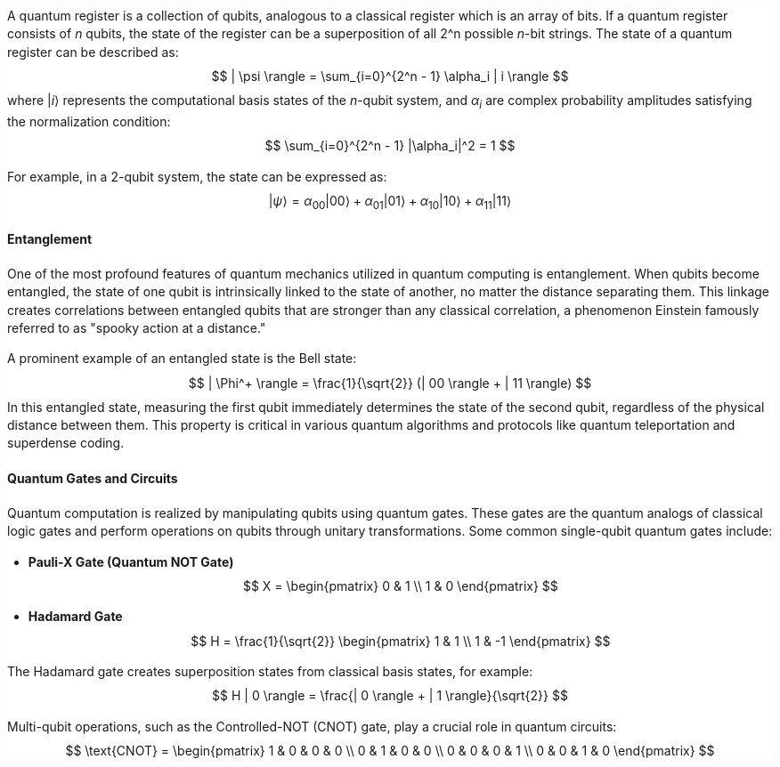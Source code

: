 A quantum register is a collection of qubits, analogous to a classical register which is an array of bits. If a quantum register consists of $n$ qubits, the state of the register can be a superposition of all 2^n possible $n$-bit strings. The state of a quantum register can be described as:
$$ | \psi \rangle = \sum_{i=0}^{2^n - 1} \alpha_i | i \rangle $$
where $| i \rangle$ represents the computational basis states of the $n$-qubit system, and $\alpha_i$ are complex probability amplitudes satisfying the normalization condition:
$$ \sum_{i=0}^{2^n - 1} |\alpha_i|^2 = 1 $$

For example, in a 2-qubit system, the state can be expressed as:
$$ | \psi \rangle = \alpha_{00} | 00 \rangle + \alpha_{01} | 01 \rangle + \alpha_{10} | 10 \rangle + \alpha_{11} | 11 \rangle $$

#### Entanglement

One of the most profound features of quantum mechanics utilized in quantum computing is entanglement. When qubits become entangled, the state of one qubit is intrinsically linked to the state of another, no matter the distance separating them. This linkage creates correlations between entangled qubits that are stronger than any classical correlation, a phenomenon Einstein famously referred to as "spooky action at a distance."

A prominent example of an entangled state is the Bell state:
$$ | \Phi^+ \rangle = \frac{1}{\sqrt{2}} (| 00 \rangle + | 11 \rangle) $$
In this entangled state, measuring the first qubit immediately determines the state of the second qubit, regardless of the physical distance between them. This property is critical in various quantum algorithms and protocols like quantum teleportation and superdense coding.

#### Quantum Gates and Circuits

Quantum computation is realized by manipulating qubits using quantum gates. These gates are the quantum analogs of classical logic gates and perform operations on qubits through unitary transformations. Some common single-qubit quantum gates include:

- **Pauli-X Gate (Quantum NOT Gate)**
  $$
  X = \begin{pmatrix}
  0 & 1 \\
  1 & 0
  \end{pmatrix}
  $$

- **Hadamard Gate**
  $$
  H = \frac{1}{\sqrt{2}} \begin{pmatrix}
  1 & 1 \\
  1 & -1
  \end{pmatrix}
  $$

The Hadamard gate creates superposition states from classical basis states, for example:
$$ H | 0 \rangle = \frac{| 0 \rangle + | 1 \rangle}{\sqrt{2}} $$

Multi-qubit operations, such as the Controlled-NOT (CNOT) gate, play a crucial role in quantum circuits:
$$
\text{CNOT} = \begin{pmatrix}
1 & 0 & 0 & 0 \\
0 & 1 & 0 & 0 \\
0 & 0 & 0 & 1 \\
0 & 0 & 1 & 0
\end{pmatrix}
$$
